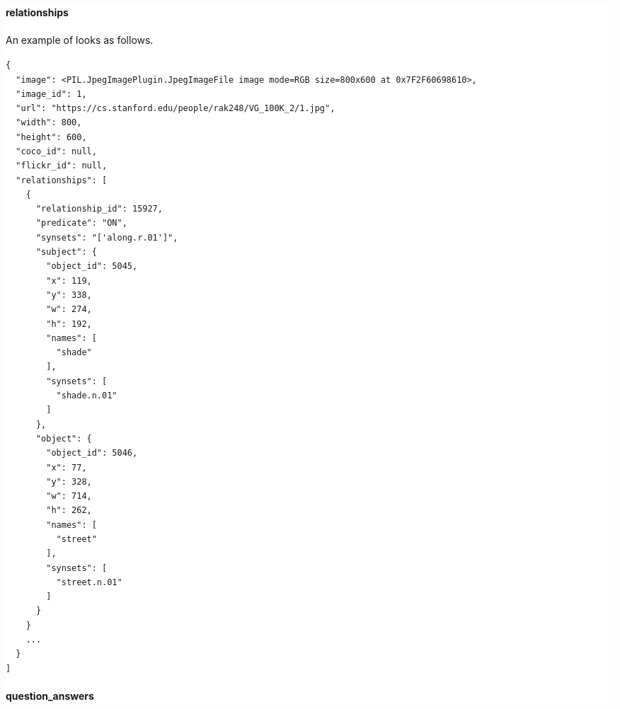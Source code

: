 ```
```

#### relationships

An example of looks as follows.

```
{
  "image": <PIL.JpegImagePlugin.JpegImageFile image mode=RGB size=800x600 at 0x7F2F60698610>,
  "image_id": 1,
  "url": "https://cs.stanford.edu/people/rak248/VG_100K_2/1.jpg",
  "width": 800,
  "height": 600,
  "coco_id": null,
  "flickr_id": null,
  "relationships": [
    {
      "relationship_id": 15927,
      "predicate": "ON",
      "synsets": "['along.r.01']",
      "subject": {
        "object_id": 5045,
        "x": 119,
        "y": 338,
        "w": 274,
        "h": 192,
        "names": [
          "shade"
        ],
        "synsets": [
          "shade.n.01"
        ]
      },
      "object": {
        "object_id": 5046,
        "x": 77,
        "y": 328,
        "w": 714,
        "h": 262,
        "names": [
          "street"
        ],
        "synsets": [
          "street.n.01"
        ]
      }
    }
    ...
  }
]
```
#### question_answers
